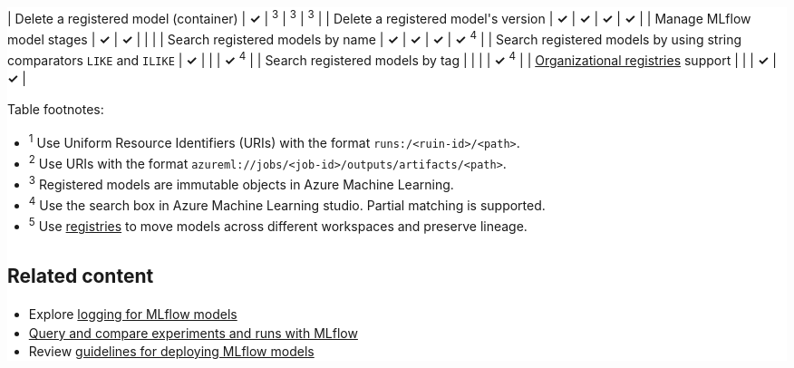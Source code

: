 | Delete a registered model (container) | **&check;** | <sup>3</sup> | <sup>3</sup> | <sup>3</sup> |
| Delete a registered model's version | **&check;** | **&check;** | **&check;** | **&check;** |
| Manage MLflow model stages | **&check;** | **&check;** |  |  |
| Search registered models by name | **&check;** | **&check;** | **&check;** | **&check;** <sup>4</sup> |
| Search registered models by using string comparators `LIKE` and `ILIKE` | **&check;** |  |  | **&check;** <sup>4</sup> |
| Search registered models by tag |  |  |  | **&check;** <sup>4</sup> |
| [Organizational registries](how-to-manage-registries.md) support | | | **&check;** | **&check;** |

Table footnotes:

- <sup>1</sup> Use Uniform Resource Identifiers (URIs) with the format `runs:/<ruin-id>/<path>`.
- <sup>2</sup> Use URIs with the format `azureml://jobs/<job-id>/outputs/artifacts/<path>`.
- <sup>3</sup> Registered models are immutable objects in Azure Machine Learning.
- <sup>4</sup> Use the search box in Azure Machine Learning studio. Partial matching is supported.
- <sup>5</sup> Use [registries](how-to-manage-registries.md) to move models across different workspaces and preserve lineage.

## Related content

- Explore [logging for MLflow models](how-to-log-mlflow-models.md)
- [Query and compare experiments and runs with MLflow](how-to-track-experiments-mlflow.md)
- Review [guidelines for deploying MLflow models](how-to-deploy-mlflow-models.md)
